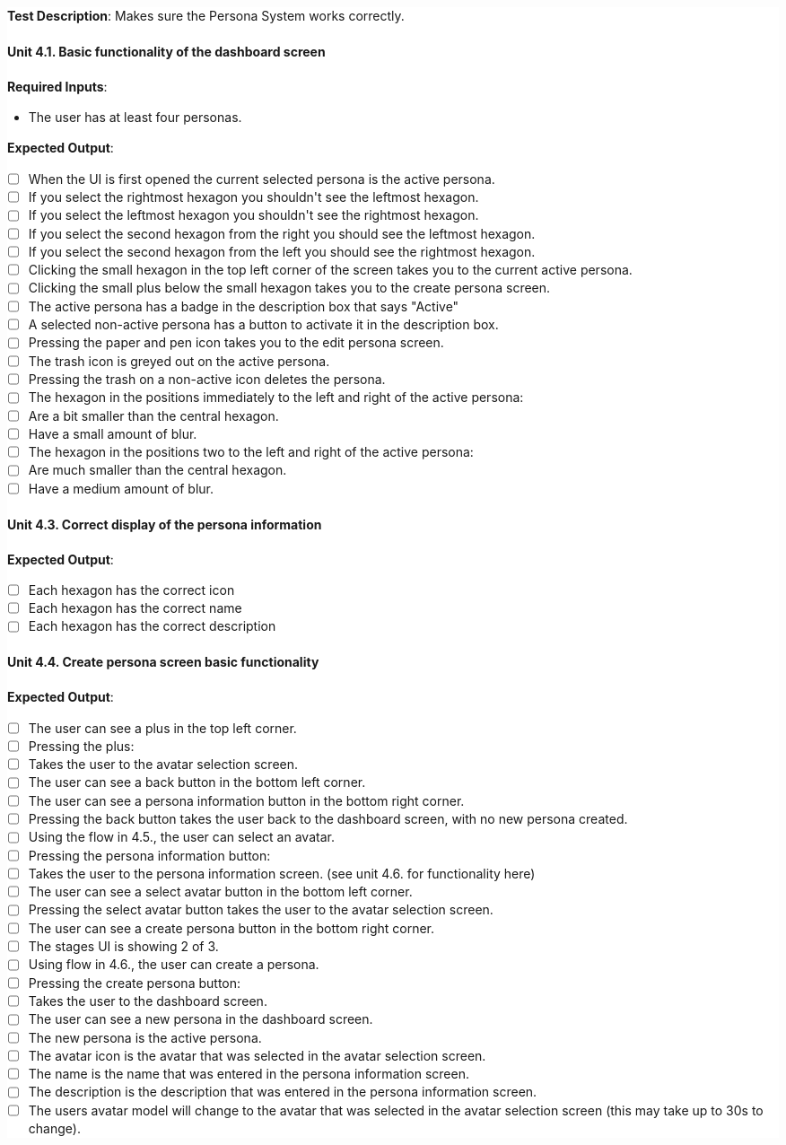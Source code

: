 **Test Description**:
Makes sure the Persona System works correctly.

#### Unit 4.1. Basic functionality of the dashboard screen

**Required Inputs**:
- The user has at least four personas.

**Expected Output**:
- [ ] When the UI is first opened the current selected persona is the active persona.
- [ ] If you select the rightmost hexagon you shouldn't see the leftmost hexagon.
- [ ] If you select the leftmost hexagon you shouldn't see the rightmost hexagon.
- [ ] If you select the second hexagon from the right you should see the leftmost hexagon.
- [ ] If you select the second hexagon from the left you should see the rightmost hexagon.
- [ ] Clicking the small hexagon in the top left corner of the screen takes you to the current active persona.
- [ ] Clicking the small plus below the small hexagon takes you to the create persona screen.
- [ ] The active persona has a badge in the description box that says "Active"
- [ ] A selected non-active persona has a button to activate it in the description box.
- [ ] Pressing the paper and pen icon takes you to the edit persona screen.
- [ ] The trash icon is greyed out on the active persona.
- [ ] Pressing the trash on a non-active icon deletes the persona.
- [ ] The hexagon in the positions immediately to the left and right of the active persona:
- [ ] Are a bit smaller than the central hexagon.
- [ ] Have a small amount of blur.
- [ ] The hexagon in the positions two to the left and right of the active persona:
- [ ] Are much smaller than the central hexagon.
- [ ] Have a medium amount of blur.

#### Unit 4.3. Correct display of the persona information

**Expected Output**:
- [ ] Each hexagon has the correct icon
- [ ] Each hexagon has the correct name
- [ ] Each hexagon has the correct description

#### Unit 4.4. Create persona screen basic functionality

**Expected Output**:
- [ ] The user can see a plus in the top left corner.
- [ ] Pressing the plus:
- [ ] Takes the user to the avatar selection screen.
- [ ] The user can see a back button in the bottom left corner.
- [ ] The user can see a persona information button in the bottom right corner.
- [ ] Pressing the back button takes the user back to the dashboard screen, with no new persona created.
- [ ] Using the flow in 4.5., the user can select an avatar.
- [ ] Pressing the persona information button:
- [ ] Takes the user to the persona information screen. (see unit 4.6. for functionality here)
- [ ] The user can see a select avatar button in the bottom left corner.
- [ ] Pressing the select avatar button takes the user to the avatar selection screen.
- [ ] The user can see a create persona button in the bottom right corner.
- [ ] The stages UI is showing 2 of 3.
- [ ] Using flow in 4.6., the user can create a persona.
- [ ] Pressing the create persona button:
- [ ] Takes the user to the dashboard screen.
- [ ] The user can see a new persona in the dashboard screen.
- [ ] The new persona is the active persona.
- [ ] The avatar icon is the avatar that was selected in the avatar selection screen.
- [ ] The name is the name that was entered in the persona information screen.
- [ ] The description is the description that was entered in the persona information screen.
- [ ] The users avatar model will change to the avatar that was selected in the avatar selection screen (this may take up to 30s to change).
